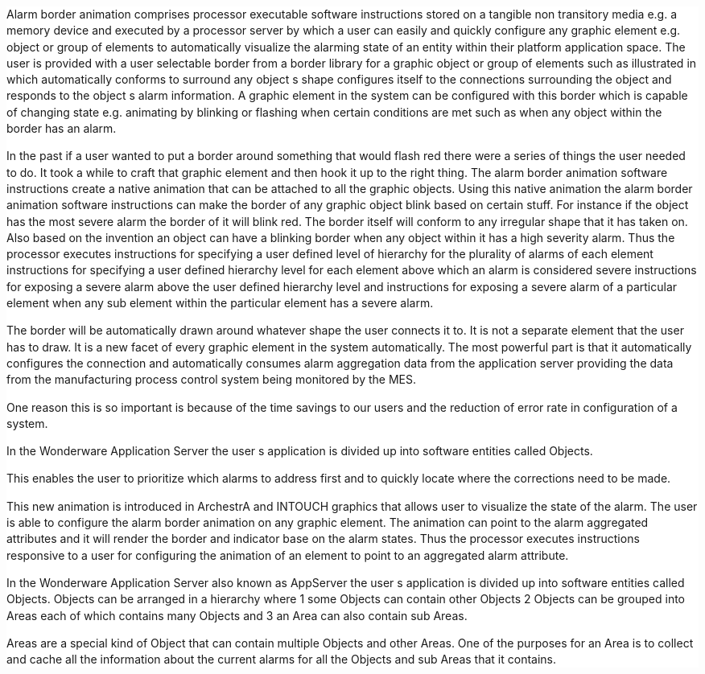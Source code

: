
Alarm border animation comprises processor executable software instructions stored on a tangible non transitory media e.g. a memory device and executed by a processor server by which a user can easily and quickly configure any graphic element e.g. object or group of elements to automatically visualize the alarming state of an entity within their platform application space. The user is provided with a user selectable border from a border library for a graphic object or group of elements such as illustrated in which automatically conforms to surround any object s shape configures itself to the connections surrounding the object and responds to the object s alarm information. A graphic element in the system can be configured with this border which is capable of changing state e.g. animating by blinking or flashing when certain conditions are met such as when any object within the border has an alarm.

In the past if a user wanted to put a border around something that would flash red there were a series of things the user needed to do. It took a while to craft that graphic element and then hook it up to the right thing. The alarm border animation software instructions create a native animation that can be attached to all the graphic objects. Using this native animation the alarm border animation software instructions can make the border of any graphic object blink based on certain stuff. For instance if the object has the most severe alarm the border of it will blink red. The border itself will conform to any irregular shape that it has taken on. Also based on the invention an object can have a blinking border when any object within it has a high severity alarm. Thus the processor executes instructions for specifying a user defined level of hierarchy for the plurality of alarms of each element instructions for specifying a user defined hierarchy level for each element above which an alarm is considered severe instructions for exposing a severe alarm above the user defined hierarchy level and instructions for exposing a severe alarm of a particular element when any sub element within the particular element has a severe alarm.

The border will be automatically drawn around whatever shape the user connects it to. It is not a separate element that the user has to draw. It is a new facet of every graphic element in the system automatically. The most powerful part is that it automatically configures the connection and automatically consumes alarm aggregation data from the application server providing the data from the manufacturing process control system being monitored by the MES.

One reason this is so important is because of the time savings to our users and the reduction of error rate in configuration of a system.

In the Wonderware Application Server the user s application is divided up into software entities called Objects.

This enables the user to prioritize which alarms to address first and to quickly locate where the corrections need to be made.

This new animation is introduced in ArchestrA and INTOUCH graphics that allows user to visualize the state of the alarm. The user is able to configure the alarm border animation on any graphic element. The animation can point to the alarm aggregated attributes and it will render the border and indicator base on the alarm states. Thus the processor executes instructions responsive to a user for configuring the animation of an element to point to an aggregated alarm attribute.

In the Wonderware Application Server also known as AppServer the user s application is divided up into software entities called Objects. Objects can be arranged in a hierarchy where 1 some Objects can contain other Objects 2 Objects can be grouped into Areas each of which contains many Objects and 3 an Area can also contain sub Areas.

Areas are a special kind of Object that can contain multiple Objects and other Areas. One of the purposes for an Area is to collect and cache all the information about the current alarms for all the Objects and sub Areas that it contains.
